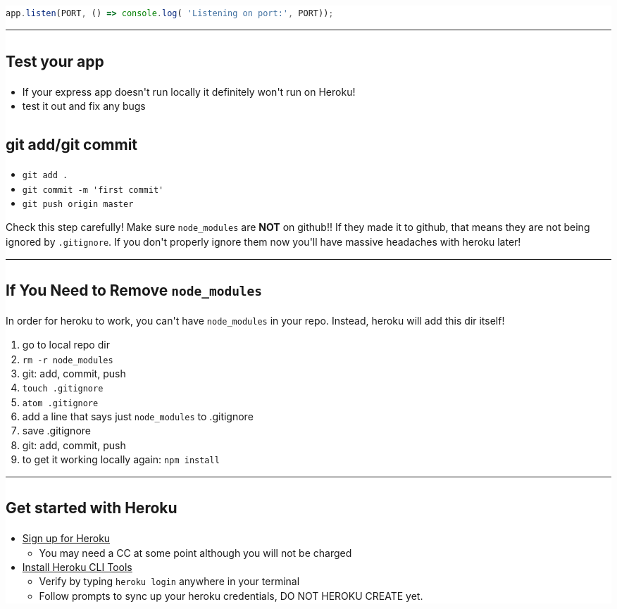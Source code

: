 ```js
app.listen(PORT, () => console.log( 'Listening on port:', PORT));

```



<hr>


## Test your app

- If your express app doesn't run locally it definitely won't run on Heroku!
- test it out and fix any bugs



## git add/git commit
- `git add .`
- `git commit -m 'first commit'`
- `git push origin master`

Check this step carefully! Make sure `node_modules` are **NOT** on github!! If they made it to github, that means they are not being ignored by `.gitignore`. If you don't properly ignore them now you'll have massive headaches with heroku later!


<hr>


## If You Need to Remove `node_modules`

In order for heroku to work, you can't have `node_modules` in your repo.  Instead, heroku will add this dir itself!

1. go to local repo dir
1. `rm -r node_modules`
1. git: add, commit, push
1. `touch .gitignore`
1. `atom .gitignore`
1. add a line that says just `node_modules` to .gitignore
1. save .gitignore
1. git: add, commit, push
1. to get it working locally again: `npm install`


<hr>


## Get started with Heroku

- [Sign up for Heroku](https://signup.heroku.com/)
	- You may need a CC at some point although you will not be charged
- [Install Heroku CLI Tools](https://toolbelt.heroku.com/)
	- Verify by typing `heroku login` anywhere in your terminal
	- Follow prompts to sync up your heroku credentials, DO NOT HEROKU CREATE yet.
